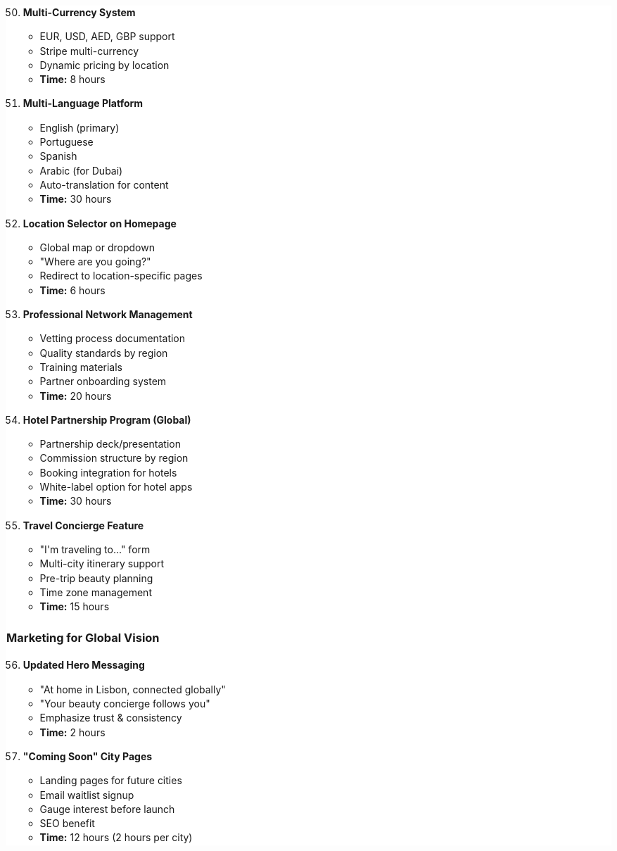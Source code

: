 50. **Multi-Currency System**
    - EUR, USD, AED, GBP support
    - Stripe multi-currency
    - Dynamic pricing by location
    - **Time:** 8 hours

51. **Multi-Language Platform**
    - English (primary)
    - Portuguese
    - Spanish
    - Arabic (for Dubai)
    - Auto-translation for content
    - **Time:** 30 hours

52. **Location Selector on Homepage**
    - Global map or dropdown
    - "Where are you going?"
    - Redirect to location-specific pages
    - **Time:** 6 hours

53. **Professional Network Management**
    - Vetting process documentation
    - Quality standards by region
    - Training materials
    - Partner onboarding system
    - **Time:** 20 hours

54. **Hotel Partnership Program (Global)**
    - Partnership deck/presentation
    - Commission structure by region
    - Booking integration for hotels
    - White-label option for hotel apps
    - **Time:** 30 hours

55. **Travel Concierge Feature**
    - "I'm traveling to..." form
    - Multi-city itinerary support
    - Pre-trip beauty planning
    - Time zone management
    - **Time:** 15 hours

### Marketing for Global Vision

56. **Updated Hero Messaging**
    - "At home in Lisbon, connected globally"
    - "Your beauty concierge follows you"
    - Emphasize trust & consistency
    - **Time:** 2 hours

57. **"Coming Soon" City Pages**
    - Landing pages for future cities
    - Email waitlist signup
    - Gauge interest before launch
    - SEO benefit
    - **Time:** 12 hours (2 hours per city)
